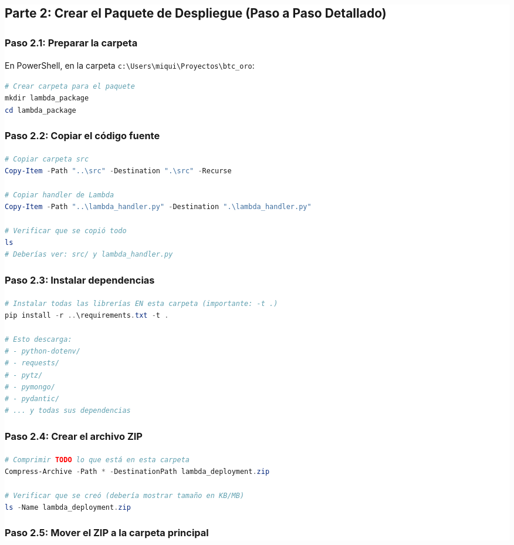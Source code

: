
## Parte 2: Crear el Paquete de Despliegue (Paso a Paso Detallado)

### Paso 2.1: Preparar la carpeta

En PowerShell, en la carpeta `c:\Users\miqui\Proyectos\btc_oro`:

```powershell
# Crear carpeta para el paquete
mkdir lambda_package
cd lambda_package
```

### Paso 2.2: Copiar el código fuente

```powershell
# Copiar carpeta src
Copy-Item -Path "..\src" -Destination ".\src" -Recurse

# Copiar handler de Lambda
Copy-Item -Path "..\lambda_handler.py" -Destination ".\lambda_handler.py"

# Verificar que se copió todo
ls
# Deberías ver: src/ y lambda_handler.py
```

### Paso 2.3: Instalar dependencias

```powershell
# Instalar todas las librerías EN esta carpeta (importante: -t .)
pip install -r ..\requirements.txt -t .

# Esto descarga:
# - python-dotenv/
# - requests/
# - pytz/
# - pymongo/
# - pydantic/
# ... y todas sus dependencias
```

### Paso 2.4: Crear el archivo ZIP

```powershell
# Comprimir TODO lo que está en esta carpeta
Compress-Archive -Path * -DestinationPath lambda_deployment.zip

# Verificar que se creó (debería mostrar tamaño en KB/MB)
ls -Name lambda_deployment.zip
```

### Paso 2.5: Mover el ZIP a la carpeta principal
